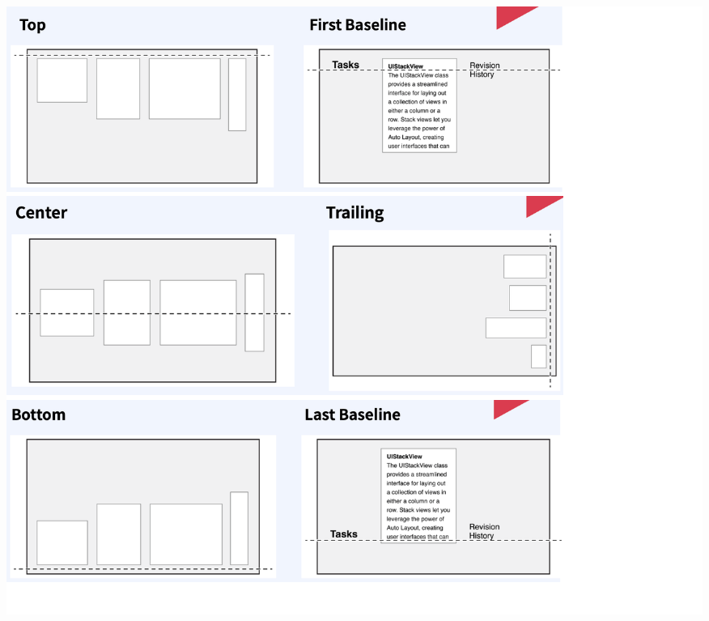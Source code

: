 <img src="./images/Stack_09.png" width="80%"/>

<img src="./images/Stack_010.png" width="80%"/>

<img src="./images/Stack_011.png" width="80%"/>

​     
